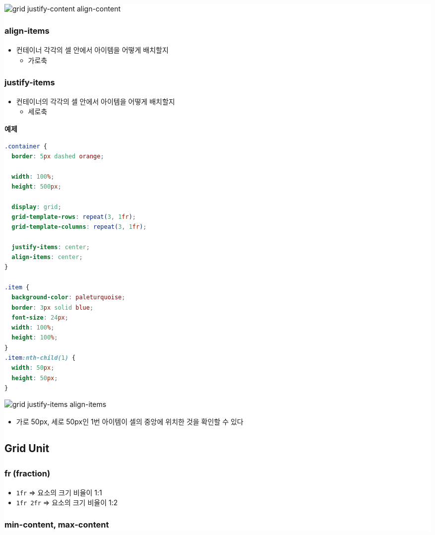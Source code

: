 <img width="300" alt="grid justify-content align-content" src="https://user-images.githubusercontent.com/54147313/133207795-60f25c2d-beae-4a8b-a9d9-032ac7372784.png">

### align-items

- 컨테이너 각각의 셀 안에서 아이템을 어떻게 배치할지
  - 가로축

### justify-items

- 컨테이너의 각각의 셀 안에서 아이템을 어떻게 배치할지
  - 세로축

**예제**
```css
.container {
  border: 5px dashed orange;

  width: 100%;
  height: 500px;

  display: grid;
  grid-template-rows: repeat(3, 1fr);
  grid-template-columns: repeat(3, 1fr);

  justify-items: center;
  align-items: center;
}

.item {
  background-color: paleturquoise;
  border: 3px solid blue;
  font-size: 24px;
  width: 100%;
  height: 100%;
}
.item:nth-child(1) {
  width: 50px;
  height: 50px;
}
```

<img width="601" alt="grid justify-items align-items" src="https://user-images.githubusercontent.com/54147313/133209088-fe672f45-4112-4ff2-b5b6-c203090f8acd.png">

- 가로 50px, 세로 50px인 1번 아이템이 셀의 중앙에 위치한 것을 확인할 수 있다

## Grid Unit 
### fr (fraction)

- `1fr` => 요소의 크기 비율이 1:1
- `1fr 2fr` => 요소의 크기 비율이 1:2

### min-content, max-content
